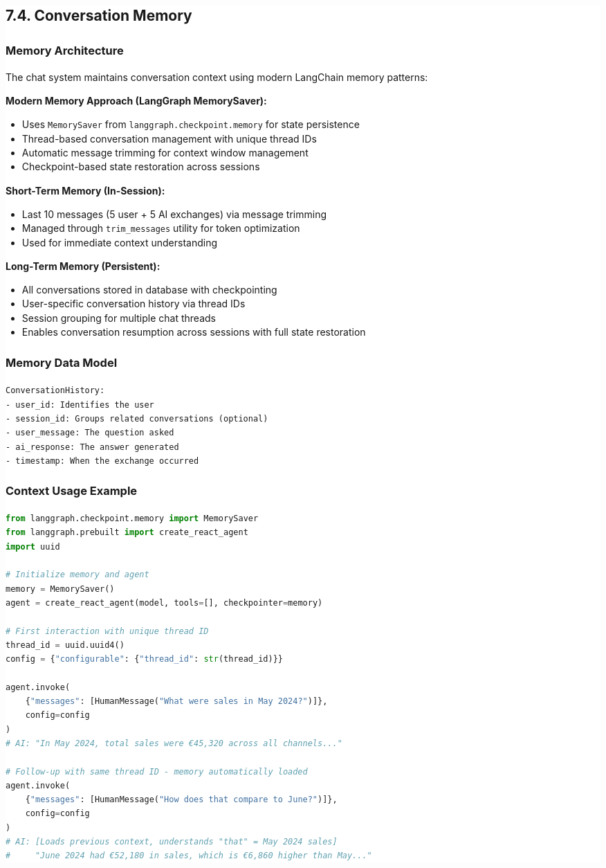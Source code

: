 ## 7.4. Conversation Memory

### Memory Architecture

The chat system maintains conversation context using modern LangChain memory patterns:

**Modern Memory Approach (LangGraph MemorySaver):**
- Uses `MemorySaver` from `langgraph.checkpoint.memory` for state persistence
- Thread-based conversation management with unique thread IDs
- Automatic message trimming for context window management
- Checkpoint-based state restoration across sessions

**Short-Term Memory (In-Session):**
- Last 10 messages (5 user + 5 AI exchanges) via message trimming
- Managed through `trim_messages` utility for token optimization
- Used for immediate context understanding

**Long-Term Memory (Persistent):**
- All conversations stored in database with checkpointing
- User-specific conversation history via thread IDs
- Session grouping for multiple chat threads
- Enables conversation resumption across sessions with full state restoration

### Memory Data Model

```
ConversationHistory:
- user_id: Identifies the user
- session_id: Groups related conversations (optional)
- user_message: The question asked
- ai_response: The answer generated
- timestamp: When the exchange occurred
```

### Context Usage Example

```python
from langgraph.checkpoint.memory import MemorySaver
from langgraph.prebuilt import create_react_agent
import uuid

# Initialize memory and agent
memory = MemorySaver()
agent = create_react_agent(model, tools=[], checkpointer=memory)

# First interaction with unique thread ID
thread_id = uuid.uuid4()
config = {"configurable": {"thread_id": str(thread_id)}}

agent.invoke(
    {"messages": [HumanMessage("What were sales in May 2024?")]},
    config=config
)
# AI: "In May 2024, total sales were €45,320 across all channels..."

# Follow-up with same thread ID - memory automatically loaded
agent.invoke(
    {"messages": [HumanMessage("How does that compare to June?")]},
    config=config
)
# AI: [Loads previous context, understands "that" = May 2024 sales]
#     "June 2024 had €52,180 in sales, which is €6,860 higher than May..."
```
